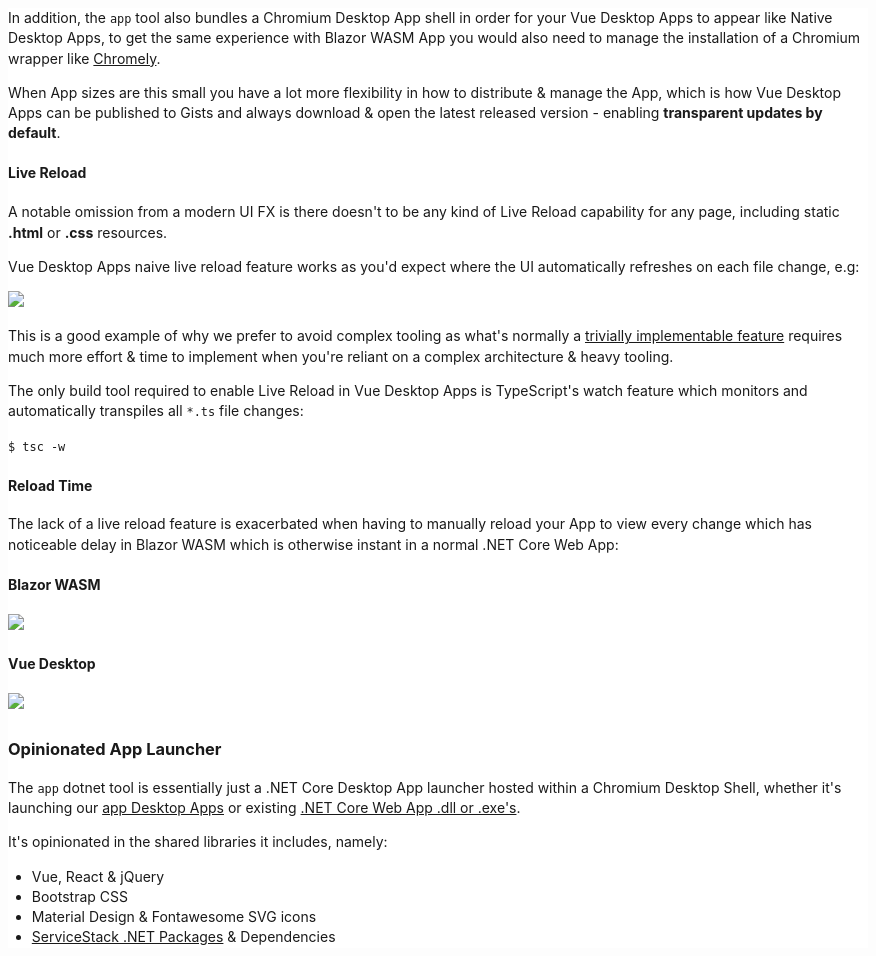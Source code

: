 In addition, the `app` tool also bundles a Chromium Desktop App shell in order for your Vue Desktop Apps to appear like Native Desktop Apps, 
to get the same experience with Blazor WASM App you would also need to manage the installation of a Chromium wrapper like 
[Chromely](https://github.com/chromelyapps/Chromely). 

When App sizes are this small you have a lot more flexibility in how to distribute & manage the App, which is how Vue Desktop Apps
can be published to Gists and always download & open the latest released version - enabling **transparent updates by default**.  

#### Live Reload

A notable omission from a modern UI FX is there doesn't to be any kind of Live Reload capability for any page, including static **.html** or **.css** resources.

Vue Desktop Apps naive live reload feature works as you'd expect where the UI automatically refreshes on each file change, e.g:

![](https://raw.githubusercontent.com/ServiceStack/docs/master/docs/images/app/vue-desktop/vuedesktop-livereload.gif)

This is a good example of why we prefer to avoid complex tooling as what's normally a [trivially implementable feature](https://docs.servicestack.net/hot-reloading) 
requires much more effort & time to implement when you're reliant on a complex architecture & heavy tooling.

The only build tool required to enable Live Reload in Vue Desktop Apps is TypeScript's watch feature which monitors and automatically 
transpiles all `*.ts` file changes: 

    $ tsc -w

#### Reload Time

The lack of a live reload feature is exacerbated when having to manually reload your App to view every change which has
noticeable delay in Blazor WASM which is otherwise instant in a normal .NET Core Web App:

#### Blazor WASM
![](https://raw.githubusercontent.com/ServiceStack/docs/master/docs/images/app/vue-desktop/blazorwasm-refresh.gif)

#### Vue Desktop
![](https://raw.githubusercontent.com/ServiceStack/docs/master/docs/images/app/vue-desktop/vuedesktop-refresh.gif)

### Opinionated App Launcher

The `app` dotnet tool is essentially just a .NET Core Desktop App launcher hosted within a Chromium Desktop Shell, 
whether it's launching our [app Desktop Apps](https://sharpscript.net/sharp-apps/) or existing 
[.NET Core Web App .dll or .exe's](https://docs.servicestack.net/netcore-windows-desktop#launch-net-core-app-inside-a-windows-chromium-desktop-app).

It's opinionated in the shared libraries it includes, namely:
 - Vue, React & jQuery
 - Bootstrap CSS
 - Material Design & Fontawesome SVG icons
 - [ServiceStack .NET Packages](https://www.nuget.org/profiles/servicestack) & Dependencies
